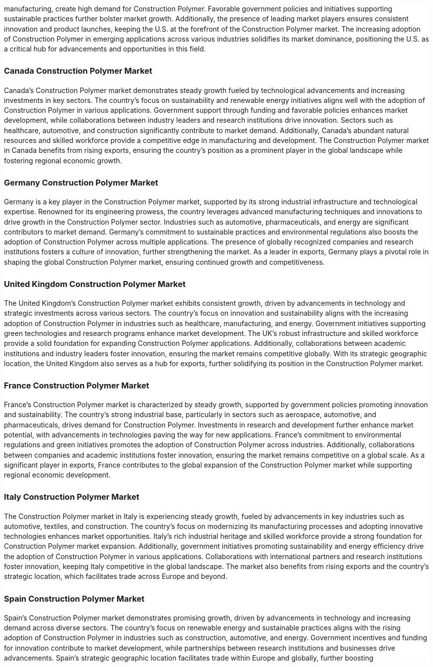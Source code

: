 manufacturing, create high demand for Construction Polymer. Favorable government policies and initiatives supporting sustainable practices further bolster market growth. Additionally, the presence of leading market players ensures consistent innovation and product launches, keeping the U.S. at the forefront of the Construction Polymer market. The increasing adoption of Construction Polymer in emerging applications across various industries solidifies its market dominance, positioning the U.S. as a critical hub for advancements and opportunities in this field.</p><h3>Canada Construction Polymer Market</h3><p>Canada&rsquo;s Construction Polymer market demonstrates steady growth fueled by technological advancements and increasing investments in key sectors. The country&rsquo;s focus on sustainability and renewable energy initiatives aligns well with the adoption of Construction Polymer in various applications. Government support through funding and favorable policies enhances market development, while collaborations between industry leaders and research institutions drive innovation. Sectors such as healthcare, automotive, and construction significantly contribute to market demand. Additionally, Canada&rsquo;s abundant natural resources and skilled workforce provide a competitive edge in manufacturing and development. The Construction Polymer market in Canada benefits from rising exports, ensuring the country&rsquo;s position as a prominent player in the global landscape while fostering regional economic growth.</p><h3>Germany Construction Polymer Market</h3><p>Germany is a key player in the Construction Polymer market, supported by its strong industrial infrastructure and technological expertise. Renowned for its engineering prowess, the country leverages advanced manufacturing techniques and innovations to drive growth in the Construction Polymer sector. Industries such as automotive, pharmaceuticals, and energy are significant contributors to market demand. Germany&rsquo;s commitment to sustainable practices and environmental regulations also boosts the adoption of Construction Polymer across multiple applications. The presence of globally recognized companies and research institutions fosters a culture of innovation, further strengthening the market. As a leader in exports, Germany plays a pivotal role in shaping the global Construction Polymer market, ensuring continued growth and competitiveness.</p><h3>United Kingdom Construction Polymer Market</h3><p>The United Kingdom&rsquo;s Construction Polymer market exhibits consistent growth, driven by advancements in technology and strategic investments across various sectors. The country&rsquo;s focus on innovation and sustainability aligns with the increasing adoption of Construction Polymer in industries such as healthcare, manufacturing, and energy. Government initiatives supporting green technologies and research programs enhance market development. The UK&rsquo;s robust infrastructure and skilled workforce provide a solid foundation for expanding Construction Polymer applications. Additionally, collaborations between academic institutions and industry leaders foster innovation, ensuring the market remains competitive globally. With its strategic geographic location, the United Kingdom also serves as a hub for exports, further solidifying its position in the Construction Polymer market.</p><h3>France Construction Polymer Market</h3><p>France&rsquo;s Construction Polymer market is characterized by steady growth, supported by government policies promoting innovation and sustainability. The country&rsquo;s strong industrial base, particularly in sectors such as aerospace, automotive, and pharmaceuticals, drives demand for Construction Polymer. Investments in research and development further enhance market potential, with advancements in technologies paving the way for new applications. France&rsquo;s commitment to environmental regulations and green initiatives promotes the adoption of Construction Polymer across industries. Additionally, collaborations between companies and academic institutions foster innovation, ensuring the market remains competitive on a global scale. As a significant player in exports, France contributes to the global expansion of the Construction Polymer market while supporting regional economic development.</p><h3>Italy Construction Polymer Market</h3><p>The Construction Polymer market in Italy is experiencing steady growth, fueled by advancements in key industries such as automotive, textiles, and construction. The country&rsquo;s focus on modernizing its manufacturing processes and adopting innovative technologies enhances market opportunities. Italy&rsquo;s rich industrial heritage and skilled workforce provide a strong foundation for Construction Polymer market expansion. Additionally, government initiatives promoting sustainability and energy efficiency drive the adoption of Construction Polymer in various applications. Collaborations with international partners and research institutions foster innovation, keeping Italy competitive in the global landscape. The market also benefits from rising exports and the country&rsquo;s strategic location, which facilitates trade across Europe and beyond.</p><h3>Spain Construction Polymer Market</h3><p>Spain&rsquo;s Construction Polymer market demonstrates promising growth, driven by advancements in technology and increasing demand across diverse sectors. The country&rsquo;s focus on renewable energy and sustainable practices aligns with the rising adoption of Construction Polymer in industries such as construction, automotive, and energy. Government incentives and funding for innovation contribute to market development, while partnerships between research institutions and businesses drive advancements. Spain&rsquo;s strategic geographic location facilitates trade within Europe and globally, further boosting